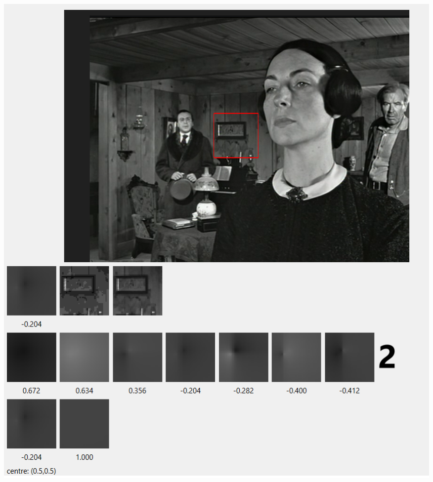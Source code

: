 ![actor002_model036_Film_Noir_001](images/actor002_model036_Film_Noir_001.png) 

<a name="model013"></a>
 